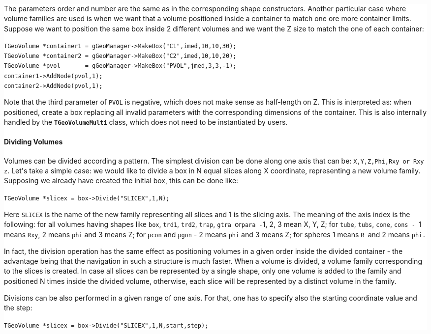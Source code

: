 The parameters order and number are the same as in the corresponding
shape constructors. Another particular case where volume families are
used is when we want that a volume positioned inside a container to
match one ore more container limits. Suppose we want to position the
same box inside 2 different volumes and we want the Z size to match the
one of each container:

``` {.cpp}
TGeoVolume *container1 = gGeoManager->MakeBox("C1",imed,10,10,30);
TGeoVolume *container2 = gGeoManager->MakeBox("C2",imed,10,10,20);
TGeoVolume *pvol       = gGeoManager->MakeBox("PVOL",jmed,3,3,-1);
container1->AddNode(pvol,1);
container2->AddNode(pvol,1);
```

Note that the third parameter of `PVOL` is negative, which does not make
sense as half-length on Z. This is interpreted as: when positioned,
create a box replacing all invalid parameters with the corresponding
dimensions of the container. This is also internally handled by the
**`TGeoVolumeMulti`** class, which does not need to be instantiated by
users.

#### Dividing Volumes

Volumes can be divided according a pattern. The simplest division can be
done along one axis that can be: `X,Y,Z,Phi,Rxy or Rxyz`. Let's take a
simple case: we would like to divide a box in N equal slices along X
coordinate, representing a new volume family. Supposing we already have
created the initial box, this can be done like:

``` {.cpp}
TGeoVolume *slicex = box->Divide("SLICEX",1,N);
```

Here `SLICEX` is the name of the new family representing all slices and
1 is the slicing axis. The meaning of the axis index is the following:
for all volumes having shapes like `box`, `trd1`, `trd2`, `trap`,
`gtra `or` para - `1, 2, 3 mean X, Y, Z; for `tube`, `tubs`, `cone`,
`cons - `1 means `Rxy`, 2 means `phi` and 3 means Z; for `pcon` and
`pgon` - 2 means `phi` and 3 means Z; for spheres 1 means `R `and 2
means `phi.`

In fact, the division operation has the same effect as positioning
volumes in a given order inside the divided container - the advantage
being that the navigation in such a structure is much faster. When a
volume is divided, a volume family corresponding to the slices is
created. In case all slices can be represented by a single shape, only
one volume is added to the family and positioned N times inside the
divided volume, otherwise, each slice will be represented by a distinct
volume in the family.

Divisions can be also performed in a given range of one axis. For that,
one has to specify also the starting coordinate value and the step:

``` {.cpp}
TGeoVolume *slicex = box->Divide("SLICEX",1,N,start,step);
```

